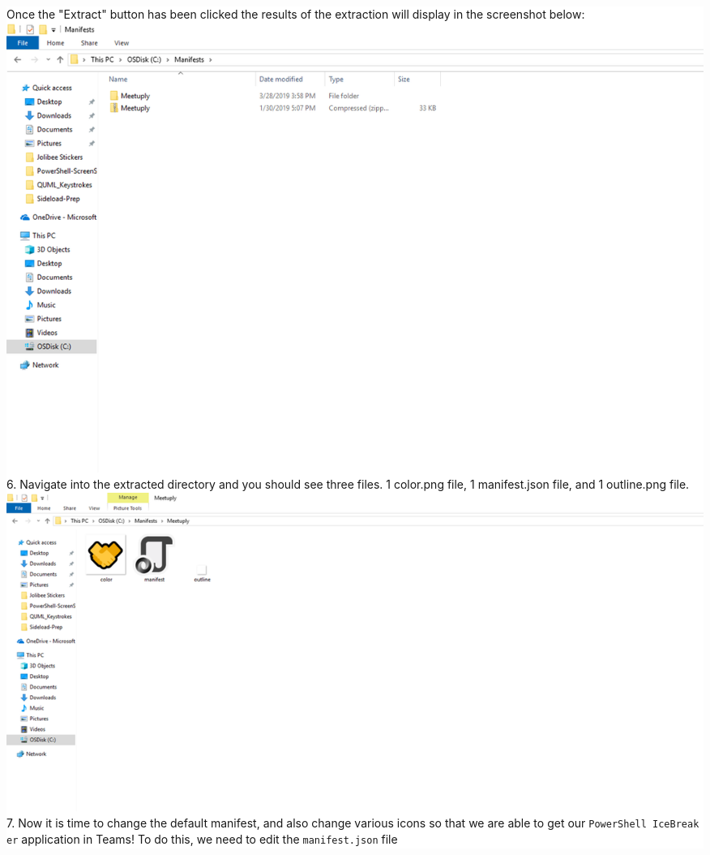 Once the "Extract" button has been clicked the results of the extraction will display in the screenshot below: 
   ![Screenshot29](Sideload-Prep/extract-all-results.png)
6. Navigate into the extracted directory and you should see three files. 1 color.png file, 1 manifest.json file, and 1 outline.png file.  
   ![Screenshot30](Sideload-Prep/going-into-extracted-folder.png)
7. Now it is time to change the default manifest, and also change various icons so that we are able to get our `PowerShell IceBreaker` application in Teams! To do this, we need to edit the `manifest.json` file